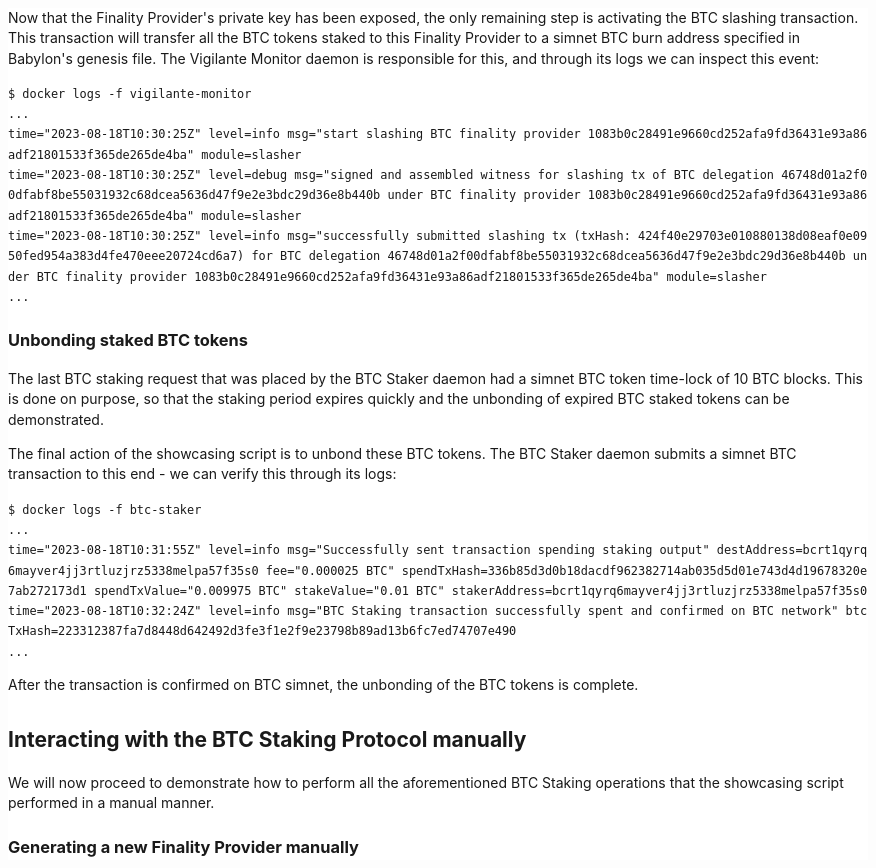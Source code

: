 Now that the Finality Provider's private key has been exposed, the only remaining
step is activating the BTC slashing transaction. This transaction will
transfer all the BTC tokens staked to this Finality Provider to a simnet BTC burn address
specified in Babylon's genesis file. The Vigilante Monitor daemon is responsible
for this, and through its logs we can inspect this event:

```shell
$ docker logs -f vigilante-monitor
...
time="2023-08-18T10:30:25Z" level=info msg="start slashing BTC finality provider 1083b0c28491e9660cd252afa9fd36431e93a86adf21801533f365de265de4ba" module=slasher
time="2023-08-18T10:30:25Z" level=debug msg="signed and assembled witness for slashing tx of BTC delegation 46748d01a2f00dfabf8be55031932c68dcea5636d47f9e2e3bdc29d36e8b440b under BTC finality provider 1083b0c28491e9660cd252afa9fd36431e93a86adf21801533f365de265de4ba" module=slasher
time="2023-08-18T10:30:25Z" level=info msg="successfully submitted slashing tx (txHash: 424f40e29703e010880138d08eaf0e0950fed954a383d4fe470eee20724cd6a7) for BTC delegation 46748d01a2f00dfabf8be55031932c68dcea5636d47f9e2e3bdc29d36e8b440b under BTC finality provider 1083b0c28491e9660cd252afa9fd36431e93a86adf21801533f365de265de4ba" module=slasher
...
```

### Unbonding staked BTC tokens

The last BTC staking request that was placed by the BTC Staker daemon had a
simnet BTC token time-lock of 10 BTC blocks. This is done on purpose, so that
the staking period expires quickly and the unbonding of expired BTC staked
tokens can be demonstrated.

The final action of the showcasing script is to unbond these BTC tokens.
The BTC Staker daemon submits a simnet BTC transaction to this end - we can
verify this through its logs:

```shell
$ docker logs -f btc-staker
...
time="2023-08-18T10:31:55Z" level=info msg="Successfully sent transaction spending staking output" destAddress=bcrt1qyrq6mayver4jj3rtluzjrz5338melpa57f35s0 fee="0.000025 BTC" spendTxHash=336b85d3d0b18dacdf962382714ab035d5d01e743d4d19678320e7ab272173d1 spendTxValue="0.009975 BTC" stakeValue="0.01 BTC" stakerAddress=bcrt1qyrq6mayver4jj3rtluzjrz5338melpa57f35s0
time="2023-08-18T10:32:24Z" level=info msg="BTC Staking transaction successfully spent and confirmed on BTC network" btcTxHash=223312387fa7d8448d642492d3fe3f1e2f9e23798b89ad13b6fc7ed74707e490
...
```

After the transaction is confirmed on BTC simnet, the unbonding of the BTC
tokens is complete.

## Interacting with the BTC Staking Protocol manually

We will now proceed to demonstrate how to perform all the aforementioned
BTC Staking operations that the showcasing script performed in a manual manner.

### Generating a new Finality Provider manually

